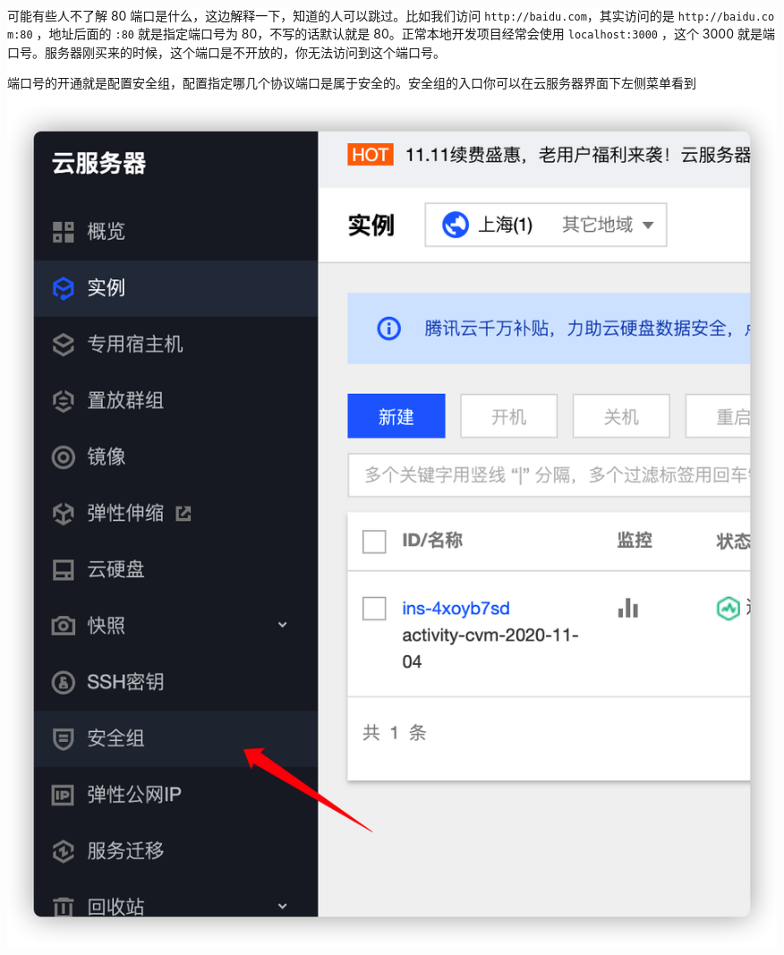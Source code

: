 可能有些人不了解 80 端口是什么，这边解释一下，知道的人可以跳过。比如我们访问 `http://baidu.com`，其实访问的是 `http://baidu.com:80` ，地址后面的 `:80` 就是指定端口号为 80，不写的话默认就是 80。正常本地开发项目经常会使用 `localhost:3000` ，这个 3000 就是端口号。服务器刚买来的时候，这个端口是不开放的，你无法访问到这个端口号。

端口号的开通就是配置安全组，配置指定哪几个协议端口是属于安全的。安全组的入口你可以在云服务器界面下左侧菜单看到

![](./images/ServerDeploy-img-12.png)
